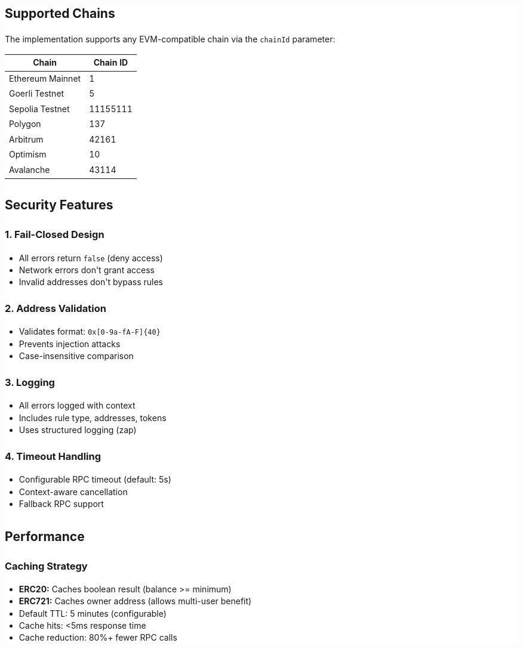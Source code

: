 ## Supported Chains

The implementation supports any EVM-compatible chain via the `chainId` parameter:

| Chain | Chain ID |
|-------|----------|
| Ethereum Mainnet | 1 |
| Goerli Testnet | 5 |
| Sepolia Testnet | 11155111 |
| Polygon | 137 |
| Arbitrum | 42161 |
| Optimism | 10 |
| Avalanche | 43114 |

## Security Features

### 1. Fail-Closed Design
- All errors return `false` (deny access)
- Network errors don't grant access
- Invalid addresses don't bypass rules

### 2. Address Validation
- Validates format: `0x[0-9a-fA-F]{40}`
- Prevents injection attacks
- Case-insensitive comparison

### 3. Logging
- All errors logged with context
- Includes rule type, addresses, tokens
- Uses structured logging (zap)

### 4. Timeout Handling
- Configurable RPC timeout (default: 5s)
- Context-aware cancellation
- Fallback RPC support

## Performance

### Caching Strategy
- **ERC20:** Caches boolean result (balance >= minimum)
- **ERC721:** Caches owner address (allows multi-user benefit)
- Default TTL: 5 minutes (configurable)
- Cache hits: <5ms response time
- Cache reduction: 80%+ fewer RPC calls
